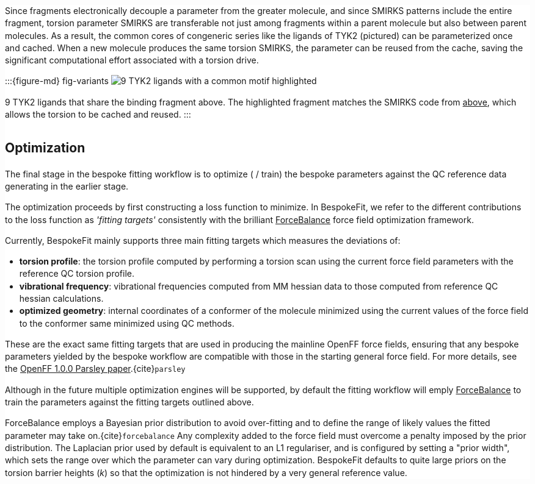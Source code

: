 Since fragments electronically decouple a parameter from the greater molecule, and since SMIRKS patterns include the 
entire fragment, torsion parameter SMIRKS are transferable not just among fragments within a parent molecule but also 
between parent molecules. As a result, the common cores of congeneric series like the ligands of TYK2 (pictured) can be 
parameterized once and cached. When a new molecule produces the same torsion SMIRKS, the parameter can be reused from 
the cache, saving the significant computational effort associated with a torsion drive.

:::{figure-md} fig-variants
![9 TYK2 ligands with a common motif highlighted](img/theory/tyk2_shared_core.svg)

9 TYK2 ligands that share the binding fragment above. The highlighted fragment matches the SMIRKS code from 
[above](fig-smirks), which allows the torsion to be cached and reused.
:::

[ChemPer]: https://chemper.readthedocs.io/en/latest/

## Optimization

The final stage in the bespoke fitting workflow is to optimize ( / train) the bespoke parameters against the QC
reference data generating in the earlier stage.

The optimization proceeds by first constructing a loss function to minimize. In BespokeFit, we refer to the different
contributions to the loss function as *'fitting targets'* consistently with the brilliant [ForceBalance] force field
optimization framework.

Currently, BespokeFit mainly supports three main fitting targets which measures the deviations of:

* **torsion profile**: the torsion profile computed by performing a torsion scan using the 
  current force field parameters with the reference QC torsion profile.
* **vibrational frequency**: vibrational frequencies computed from MM hessian data to those computed from reference 
  QC hessian calculations.
* **optimized geometry**: internal coordinates of a conformer of the molecule minimized using the current values of the 
  force field to the conformer same minimized using QC methods. 

These are the exact same fitting targets that are used in producing the mainline OpenFF force fields, ensuring 
that any bespoke parameters yielded by the bespoke workflow are compatible with those in the starting general force 
field. For more details, see the [OpenFF 1.0.0 Parsley paper].{cite}`parsley`

Although in the future multiple optimization engines will be supported, by default the fitting workflow will emply 
[ForceBalance] to train the parameters against the fitting targets outlined above. 

ForceBalance employs a Bayesian prior distribution to avoid over-fitting and to define the range of likely values the 
fitted parameter may take on.{cite}`forcebalance` Any complexity added to the force field must overcome a penalty 
imposed by the prior distribution. The Laplacian prior used by default is equivalent to an L1 regulariser, and is 
configured by setting a "prior width", which sets the range over which the parameter can vary during optimization. 
BespokeFit defaults to quite large priors on the torsion barrier heights ($k$) so that the optimization is not hindered 
by a very general reference value.


[`openff-fragmenter`]: https://fragmenter.readthedocs.io/en/stable/index.html
[`smirk_settings`]: openff.bespokefit.workflows.bespoke.BespokeWorkflowFactory.smirk_settings
[OpenFF 1.0.0 Parsley paper]: https://chemrxiv.org/engage/chemrxiv/article-details/610d4bc7d800ad598c40d4a6
[ForceBalance]: http://leeping.github.io/forcebalance/doc/html/index.html